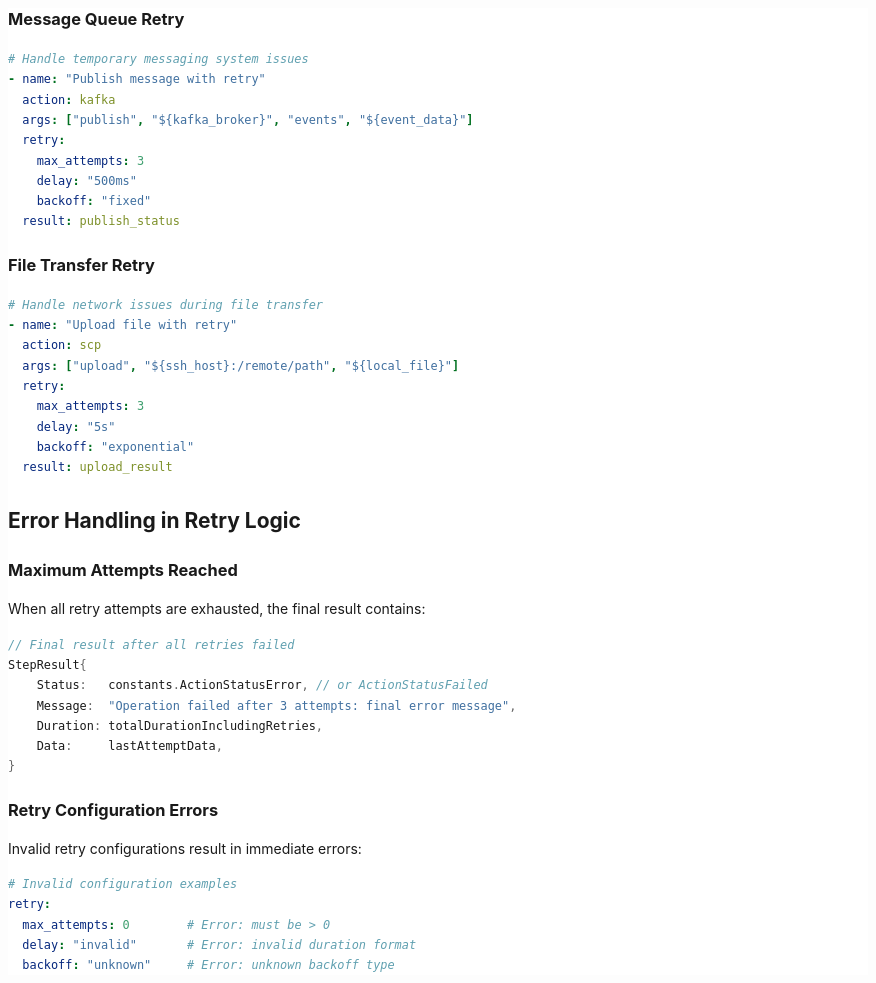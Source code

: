 ### **Message Queue Retry**
```yaml
# Handle temporary messaging system issues
- name: "Publish message with retry"
  action: kafka
  args: ["publish", "${kafka_broker}", "events", "${event_data}"]
  retry:
    max_attempts: 3
    delay: "500ms"
    backoff: "fixed"
  result: publish_status
```

### **File Transfer Retry**
```yaml
# Handle network issues during file transfer
- name: "Upload file with retry"
  action: scp
  args: ["upload", "${ssh_host}:/remote/path", "${local_file}"]
  retry:
    max_attempts: 3
    delay: "5s"
    backoff: "exponential"
  result: upload_result
```

## Error Handling in Retry Logic

### **Maximum Attempts Reached**
When all retry attempts are exhausted, the final result contains:

```go
// Final result after all retries failed
StepResult{
    Status:   constants.ActionStatusError, // or ActionStatusFailed
    Message:  "Operation failed after 3 attempts: final error message",
    Duration: totalDurationIncludingRetries,
    Data:     lastAttemptData,
}
```

### **Retry Configuration Errors**
Invalid retry configurations result in immediate errors:

```yaml
# Invalid configuration examples
retry:
  max_attempts: 0        # Error: must be > 0
  delay: "invalid"       # Error: invalid duration format
  backoff: "unknown"     # Error: unknown backoff type
```
